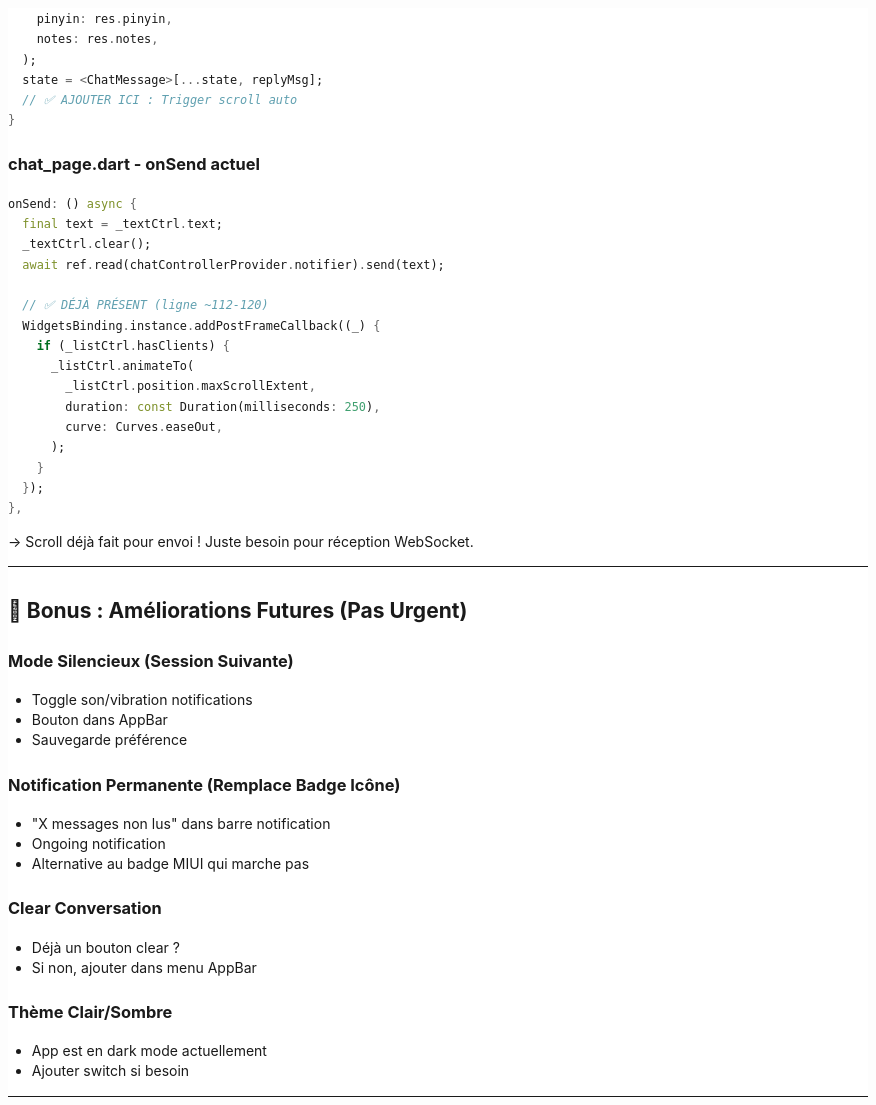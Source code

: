 ```dart
    pinyin: res.pinyin,
    notes: res.notes,
  );
  state = <ChatMessage>[...state, replyMsg];
  // ✅ AJOUTER ICI : Trigger scroll auto
}
```

### chat_page.dart - onSend actuel
```dart
onSend: () async {
  final text = _textCtrl.text;
  _textCtrl.clear();
  await ref.read(chatControllerProvider.notifier).send(text);
  
  // ✅ DÉJÀ PRÉSENT (ligne ~112-120)
  WidgetsBinding.instance.addPostFrameCallback((_) {
    if (_listCtrl.hasClients) {
      _listCtrl.animateTo(
        _listCtrl.position.maxScrollExtent,
        duration: const Duration(milliseconds: 250),
        curve: Curves.easeOut,
      );
    }
  });
},
```
→ Scroll déjà fait pour envoi ! Juste besoin pour réception WebSocket.

---

## 🎁 Bonus : Améliorations Futures (Pas Urgent)

### Mode Silencieux (Session Suivante)
- Toggle son/vibration notifications
- Bouton dans AppBar
- Sauvegarde préférence

### Notification Permanente (Remplace Badge Icône)
- "X messages non lus" dans barre notification
- Ongoing notification
- Alternative au badge MIUI qui marche pas

### Clear Conversation
- Déjà un bouton clear ?
- Si non, ajouter dans menu AppBar

### Thème Clair/Sombre
- App est en dark mode actuellement
- Ajouter switch si besoin

---